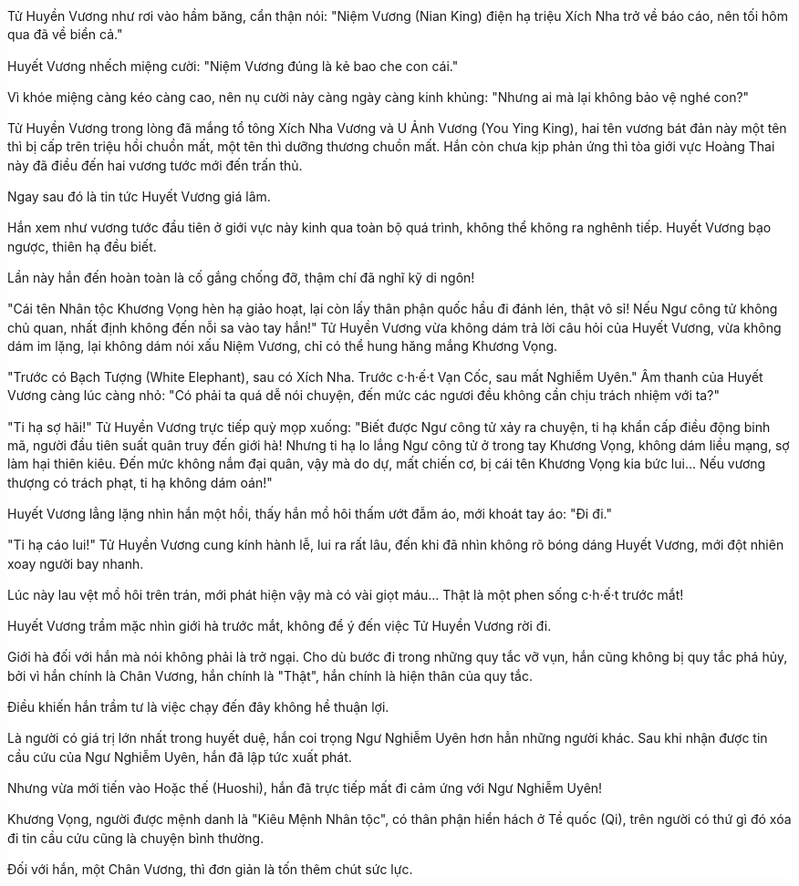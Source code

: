 Tử Huyền Vương như rơi vào hầm băng, cẩn thận nói: "Niệm Vương (Nian King) điện hạ triệu Xích Nha trở về báo cáo, nên tối hôm qua đã về biển cả."

Huyết Vương nhếch miệng cười: "Niệm Vương đúng là kẻ bao che con cái."

Vì khóe miệng càng kéo càng cao, nên nụ cười này càng ngày càng kinh khủng: "Nhưng ai mà lại không bảo vệ nghé con?"

Tử Huyền Vương trong lòng đã mắng tổ tông Xích Nha Vương và U Ảnh Vương (You Ying King), hai tên vương bát đản này một tên thì bị cấp trên triệu hồi chuồn mất, một tên thì dưỡng thương chuồn mất. Hắn còn chưa kịp phản ứng thì tòa giới vực Hoàng Thai này đã điều đến hai vương tước mới đến trấn thủ.

Ngay sau đó là tin tức Huyết Vương giá lâm.

Hắn xem như vương tước đầu tiên ở giới vực này kinh qua toàn bộ quá trình, không thể không ra nghênh tiếp. Huyết Vương bạo ngược, thiên hạ đều biết.

Lần này hắn đến hoàn toàn là cố gắng chống đỡ, thậm chí đã nghĩ kỹ di ngôn!

"Cái tên Nhân tộc Khương Vọng hèn hạ giảo hoạt, lại còn lấy thân phận quốc hầu đi đánh lén, thật vô sỉ! Nếu Ngư công tử không chủ quan, nhất định không đến nỗi sa vào tay hắn!" Tử Huyền Vương vừa không dám trả lời câu hỏi của Huyết Vương, vừa không dám im lặng, lại không dám nói xấu Niệm Vương, chỉ có thể hung hăng mắng Khương Vọng.

"Trước có Bạch Tượng (White Elephant), sau có Xích Nha. Trước c·h·ế·t Vạn Cốc, sau mất Nghiễm Uyên." Âm thanh của Huyết Vương càng lúc càng nhỏ: "Có phải ta quá dễ nói chuyện, đến mức các ngươi đều không cần chịu trách nhiệm với ta?"

"Ti hạ sợ hãi!" Tử Huyền Vương trực tiếp quỳ mọp xuống: "Biết được Ngư công tử xảy ra chuyện, ti hạ khẩn cấp điều động binh mã, người đầu tiên suất quân truy đến giới hà! Nhưng ti hạ lo lắng Ngư công tử ở trong tay Khương Vọng, không dám liều mạng, sợ làm hại thiên kiêu. Đến mức không nắm đại quân, vậy mà do dự, mất chiến cơ, bị cái tên Khương Vọng kia bức lui... Nếu vương thượng có trách phạt, ti hạ không dám oán!"

Huyết Vương lẳng lặng nhìn hắn một hồi, thấy hắn mồ hôi thấm ướt đẫm áo, mới khoát tay áo: "Đi đi."

"Ti hạ cáo lui!" Tử Huyền Vương cung kính hành lễ, lui ra rất lâu, đến khi đã nhìn không rõ bóng dáng Huyết Vương, mới đột nhiên xoay người bay nhanh.

Lúc này lau vệt mồ hôi trên trán, mới phát hiện vậy mà có vài giọt máu... Thật là một phen sống c·h·ế·t trước mắt!

Huyết Vương trầm mặc nhìn giới hà trước mắt, không để ý đến việc Tử Huyền Vương rời đi.

Giới hà đối với hắn mà nói không phải là trở ngại. Cho dù bước đi trong những quy tắc vỡ vụn, hắn cũng không bị quy tắc phá hủy, bởi vì hắn chính là Chân Vương, hắn chính là "Thật", hắn chính là hiện thân của quy tắc.

Điều khiến hắn trầm tư là việc chạy đến đây không hề thuận lợi.

Là người có giá trị lớn nhất trong huyết duệ, hắn coi trọng Ngư Nghiễm Uyên hơn hẳn những người khác. Sau khi nhận được tin cầu cứu của Ngư Nghiễm Uyên, hắn đã lập tức xuất phát.

Nhưng vừa mới tiến vào Hoặc thế (Huoshi), hắn đã trực tiếp mất đi cảm ứng với Ngư Nghiễm Uyên!

Khương Vọng, người được mệnh danh là "Kiêu Mệnh Nhân tộc", có thân phận hiển hách ở Tề quốc (Qi), trên người có thứ gì đó xóa đi tin cầu cứu cũng là chuyện bình thường.

Đối với hắn, một Chân Vương, thì đơn giản là tốn thêm chút sức lực.
